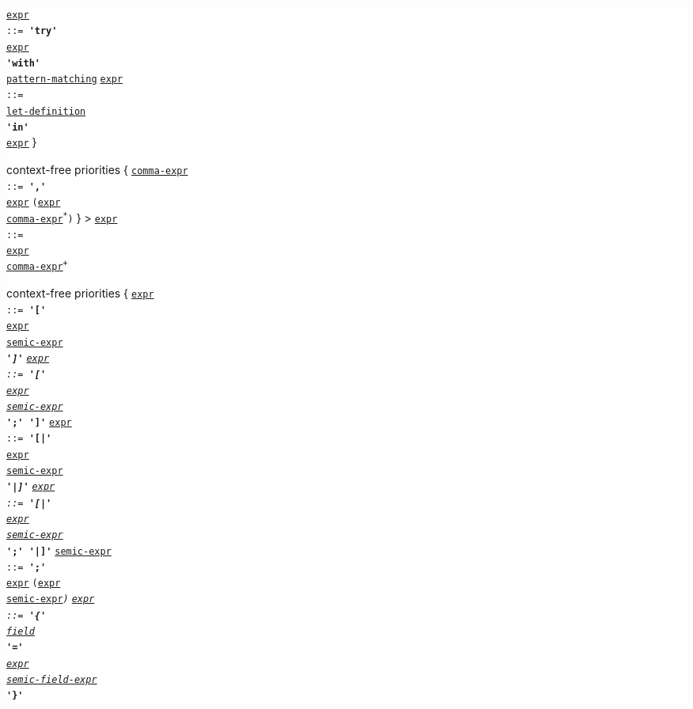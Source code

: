 <code><i class="keyword"></i><i class="var"></i><span class="syn-name"><a href="../OC-L-07-Expressions/index.html#SyntaxName_expr">expr</a></span> ::= <b class="atom">'try'</b> <span class="syn-name"><a href="../OC-L-07-Expressions/index.html#SyntaxName_expr">expr</a></span> <b class="atom">'with'</b> <span class="syn-name"><a href="../OC-L-07-Expressions/index.html#SyntaxName_pattern-matching">pattern-matching</a></span></code>
<code><i class="keyword"></i><i class="var"></i><span class="syn-name"><a href="../OC-L-07-Expressions/index.html#SyntaxName_expr">expr</a></span> ::= <span class="syn-name"><a href="../OC-L-07-Expressions/index.html#SyntaxName_let-definition">let-definition</a></span> <b class="atom">'in'</b> <span class="syn-name"><a href="../OC-L-07-Expressions/index.html#SyntaxName_expr">expr</a></span></code>
}

context-free priorities
{
<code><i class="keyword"></i><i class="var"></i><span class="syn-name"><a href="../OC-L-07-Expressions/index.html#SyntaxName_comma-expr">comma-expr</a></span> ::= <b class="atom">','</b> <span class="syn-name"><a href="../OC-L-07-Expressions/index.html#SyntaxName_expr">expr</a></span></code>
<code>(<span class="syn-name"><a href="../OC-L-07-Expressions/index.html#SyntaxName_expr">expr</a></span> <span class="syn-name"><a href="../OC-L-07-Expressions/index.html#SyntaxName_comma-expr">comma-expr</a></span><sup class="sup">*</sup>)</code>
} > 
<code><i class="keyword"></i><i class="var"></i><span class="syn-name"><a href="../OC-L-07-Expressions/index.html#SyntaxName_expr">expr</a></span> ::= <span class="syn-name"><a href="../OC-L-07-Expressions/index.html#SyntaxName_expr">expr</a></span> <span class="syn-name"><a href="../OC-L-07-Expressions/index.html#SyntaxName_comma-expr">comma-expr</a></span><sup class="sup">+</sup></code>

context-free priorities
{
<code><i class="keyword"></i><i class="var"></i><span class="syn-name"><a href="../OC-L-07-Expressions/index.html#SyntaxName_expr">expr</a></span> ::= <b class="atom">'['</b> <span class="syn-name"><a href="../OC-L-07-Expressions/index.html#SyntaxName_expr">expr</a></span> <span class="syn-name"><a href="../OC-L-07-Expressions/index.html#SyntaxName_semic-expr">semic-expr</a></span><sup class="sup">*</sup> <b class="atom">']'</b></code>
<code><i class="keyword"></i><i class="var"></i><span class="syn-name"><a href="../OC-L-07-Expressions/index.html#SyntaxName_expr">expr</a></span> ::= <b class="atom">'['</b> <span class="syn-name"><a href="../OC-L-07-Expressions/index.html#SyntaxName_expr">expr</a></span> <span class="syn-name"><a href="../OC-L-07-Expressions/index.html#SyntaxName_semic-expr">semic-expr</a></span><sup class="sup">*</sup> <b class="atom">';'</b> <b class="atom">']'</b></code>
<code><i class="keyword"></i><i class="var"></i><span class="syn-name"><a href="../OC-L-07-Expressions/index.html#SyntaxName_expr">expr</a></span> ::= <b class="atom">'[|'</b> <span class="syn-name"><a href="../OC-L-07-Expressions/index.html#SyntaxName_expr">expr</a></span> <span class="syn-name"><a href="../OC-L-07-Expressions/index.html#SyntaxName_semic-expr">semic-expr</a></span><sup class="sup">*</sup> <b class="atom">'|]'</b></code>
<code><i class="keyword"></i><i class="var"></i><span class="syn-name"><a href="../OC-L-07-Expressions/index.html#SyntaxName_expr">expr</a></span> ::= <b class="atom">'[|'</b> <span class="syn-name"><a href="../OC-L-07-Expressions/index.html#SyntaxName_expr">expr</a></span> <span class="syn-name"><a href="../OC-L-07-Expressions/index.html#SyntaxName_semic-expr">semic-expr</a></span><sup class="sup">*</sup> <b class="atom">';'</b> <b class="atom">'|]'</b></code>
<code><i class="keyword"></i><i class="var"></i><span class="syn-name"><a href="../OC-L-07-Expressions/index.html#SyntaxName_semic-expr">semic-expr</a></span> ::= <b class="atom">';'</b> <span class="syn-name"><a href="../OC-L-07-Expressions/index.html#SyntaxName_expr">expr</a></span></code>
<code>(<span class="syn-name"><a href="../OC-L-07-Expressions/index.html#SyntaxName_expr">expr</a></span> <span class="syn-name"><a href="../OC-L-07-Expressions/index.html#SyntaxName_semic-expr">semic-expr</a></span><sup class="sup">*</sup>)</code>
<code><i class="keyword"></i><i class="var"></i><span class="syn-name"><a href="../OC-L-07-Expressions/index.html#SyntaxName_expr">expr</a></span> ::= <b class="atom">'{'</b> <span class="syn-name"><a href="../OC-L-03-Names/index.html#SyntaxName_field">field</a></span> <b class="atom">'='</b> <span class="syn-name"><a href="../OC-L-07-Expressions/index.html#SyntaxName_expr">expr</a></span> <span class="syn-name"><a href="../OC-L-07-Expressions/index.html#SyntaxName_semic-field-expr">semic-field-expr</a></span><sup class="sup">*</sup> <b class="atom">'}'</b></code>

[OC-L-A-Disambiguation.cbs]: OC-L-A-Disambiguation.cbs 
[Funcons-beta]: /CBS-beta/docs/Funcons-beta
[Unstable-Funcons-beta]: /CBS-beta/docs/Unstable-Funcons-beta
[Languages-beta]: /CBS-beta/docs/Languages-beta
[Unstable-Languages-beta]: /CBS-beta/docs/Unstable-Languages-beta
[CBS-beta]: /CBS-beta "CBS-BETA"
[PLanCompS Project]: http://plancomps.org
[CBS-beta issues...]: https://github.com/plancomps/plancomps.github.io/issues
[Suggest an improvement...]: mailto:plancomps@gmail.com?Subject=CBS-beta%20-%20comment&Body=Re%3A%20CBS-beta%20specification%20at%20OC-L/OC-L-A-Disambiguation/OC-L-A-Disambiguation.cbs%0A%0AComment/Query/Issue/Suggestion%3A%0A%0A%0ASignature%3A%0A 